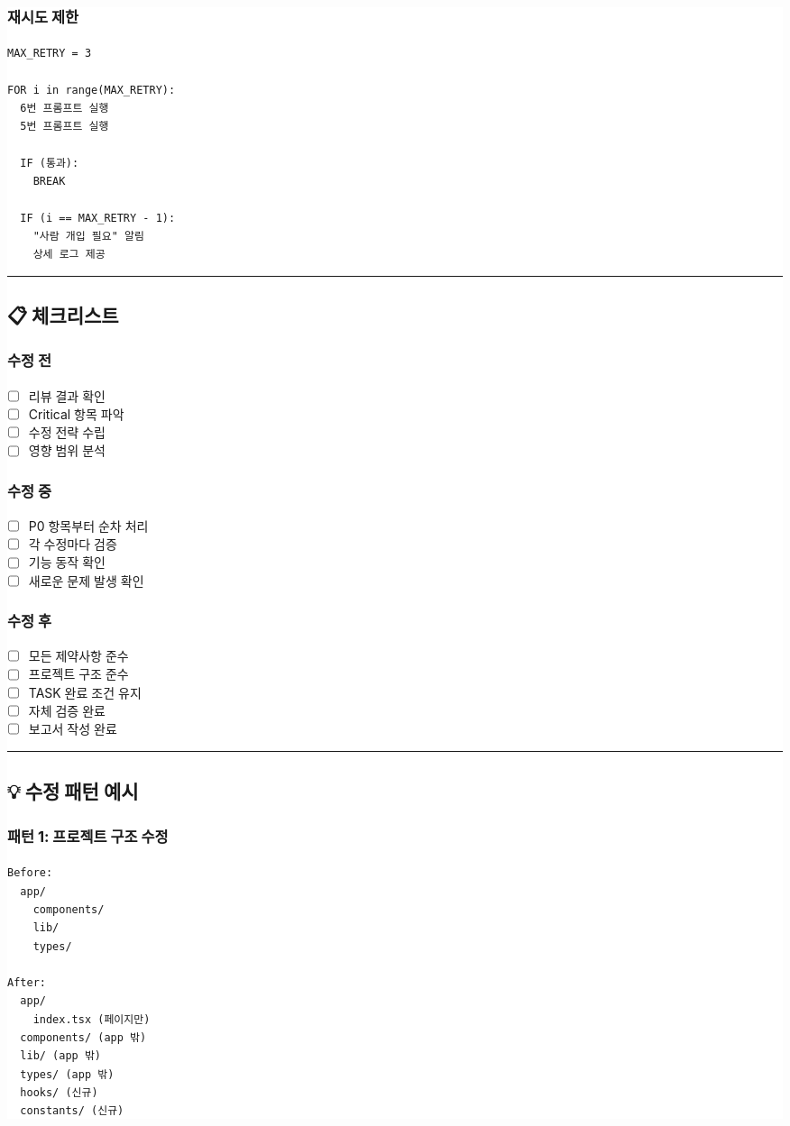 ### 재시도 제한

```markdown
MAX_RETRY = 3

FOR i in range(MAX_RETRY):
  6번 프롬프트 실행
  5번 프롬프트 실행
  
  IF (통과):
    BREAK
    
  IF (i == MAX_RETRY - 1):
    "사람 개입 필요" 알림
    상세 로그 제공
```

---

## 📋 체크리스트

### 수정 전
- [ ] 리뷰 결과 확인
- [ ] Critical 항목 파악
- [ ] 수정 전략 수립
- [ ] 영향 범위 분석

### 수정 중
- [ ] P0 항목부터 순차 처리
- [ ] 각 수정마다 검증
- [ ] 기능 동작 확인
- [ ] 새로운 문제 발생 확인

### 수정 후
- [ ] 모든 제약사항 준수
- [ ] 프로젝트 구조 준수
- [ ] TASK 완료 조건 유지
- [ ] 자체 검증 완료
- [ ] 보고서 작성 완료

---

## 💡 수정 패턴 예시

### 패턴 1: 프로젝트 구조 수정

```
Before:
  app/
    components/
    lib/
    types/
  
After:
  app/
    index.tsx (페이지만)
  components/ (app 밖)
  lib/ (app 밖)
  types/ (app 밖)
  hooks/ (신규)
  constants/ (신규)
```
